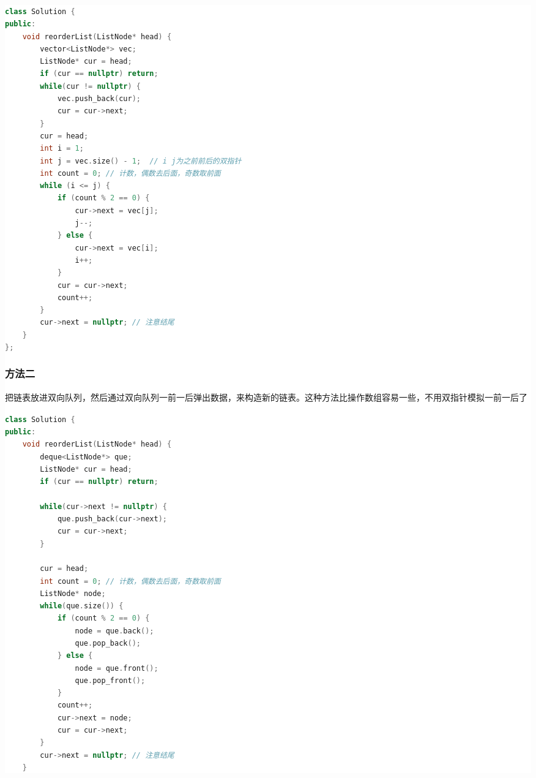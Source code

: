 ```CPP
class Solution {
public:
    void reorderList(ListNode* head) {
        vector<ListNode*> vec;
        ListNode* cur = head;
        if (cur == nullptr) return;
        while(cur != nullptr) {
            vec.push_back(cur);
            cur = cur->next;
        }
        cur = head;
        int i = 1;
        int j = vec.size() - 1;  // i j为之前前后的双指针
        int count = 0; // 计数，偶数去后面，奇数取前面
        while (i <= j) {
            if (count % 2 == 0) {
                cur->next = vec[j];
                j--;
            } else {
                cur->next = vec[i];
                i++;
            }
            cur = cur->next;
            count++;
        }
        cur->next = nullptr; // 注意结尾
    }
};
```

### 方法二

把链表放进双向队列，然后通过双向队列一前一后弹出数据，来构造新的链表。这种方法比操作数组容易一些，不用双指针模拟一前一后了

```CPP
class Solution {
public:
    void reorderList(ListNode* head) {
        deque<ListNode*> que;
        ListNode* cur = head;
        if (cur == nullptr) return;

        while(cur->next != nullptr) {
            que.push_back(cur->next);
            cur = cur->next;
        }

        cur = head;
        int count = 0; // 计数，偶数去后面，奇数取前面
        ListNode* node;
        while(que.size()) {
            if (count % 2 == 0) {
                node = que.back();
                que.pop_back();
            } else {
                node = que.front();
                que.pop_front();
            }
            count++;
            cur->next = node;
            cur = cur->next;
        }
        cur->next = nullptr; // 注意结尾
    }
```